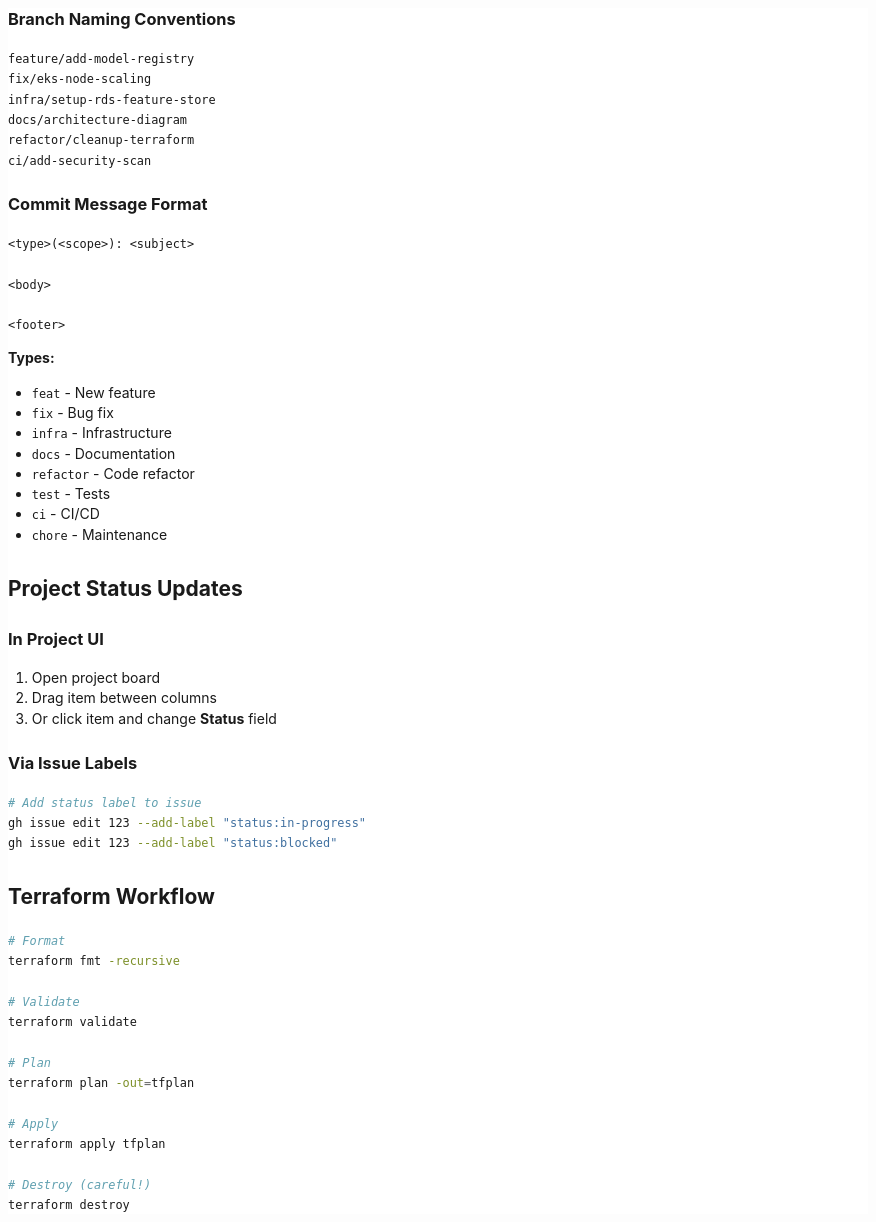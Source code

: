 ### Branch Naming Conventions

```
feature/add-model-registry
fix/eks-node-scaling
infra/setup-rds-feature-store
docs/architecture-diagram
refactor/cleanup-terraform
ci/add-security-scan
```

### Commit Message Format

```
<type>(<scope>): <subject>

<body>

<footer>
```

**Types:**

- `feat` - New feature
- `fix` - Bug fix
- `infra` - Infrastructure
- `docs` - Documentation
- `refactor` - Code refactor
- `test` - Tests
- `ci` - CI/CD
- `chore` - Maintenance

## Project Status Updates

### In Project UI

1. Open project board
2. Drag item between columns
3. Or click item and change **Status** field

### Via Issue Labels

```bash
# Add status label to issue
gh issue edit 123 --add-label "status:in-progress"
gh issue edit 123 --add-label "status:blocked"
```

## Terraform Workflow

```bash
# Format
terraform fmt -recursive

# Validate
terraform validate

# Plan
terraform plan -out=tfplan

# Apply
terraform apply tfplan

# Destroy (careful!)
terraform destroy
```